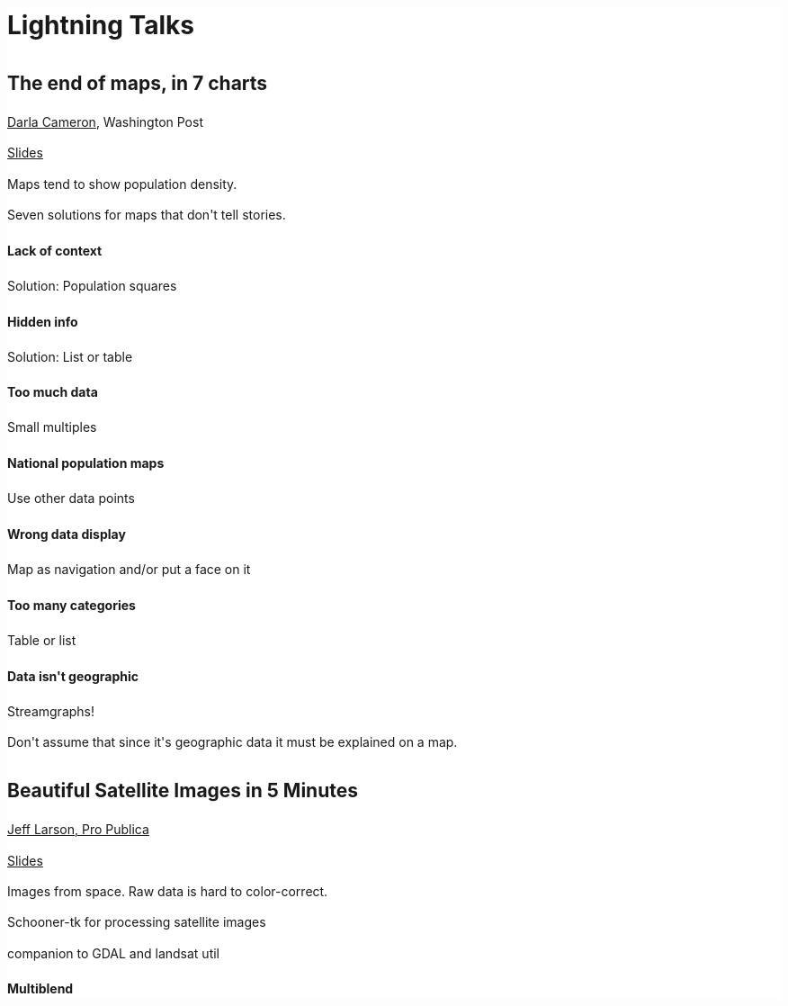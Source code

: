 # Lightning Talks



## The end of maps, in 7 charts 
[Darla Cameron](http://www.washingtonpost.com/people/darla-cameron), Washington Post

[Slides](https://docs.google.com/presentation/d/1yi-moviuq0Z87UUhsn7kEnwTuXYV3kOSLXkN3VDnsz4/pub?start=false&amp;loop=false&amp;delayms=3000&amp;slide=id.p)

Maps tend to show population density.

Seven solutions for maps that don't tell stories.

#### Lack of context

Solution: Population squares

#### Hidden info

Solution:  List or table

#### Too much data

Small multiples

#### National population maps

Use other data points

#### Wrong data display

Map as navigation and/or put a face on it

#### Too many categories

Table or list

#### Data isn't geographic

Streamgraphs!

Don't assume that since it's geographic data it must be explained on a map.

## Beautiful Satellite Images in 5 Minutes
[Jeff Larson, Pro Publica](http://www.propublica.org/site/author/jeff_larson) 

[Slides](http://s3.amazonaws.com/thejefflarson/nicar-satellite/index.html)

Images from space. Raw data is hard to color-correct.

Schooner-tk for processing satellite images

companion to GDAL and landsat util

#### Multiblend
